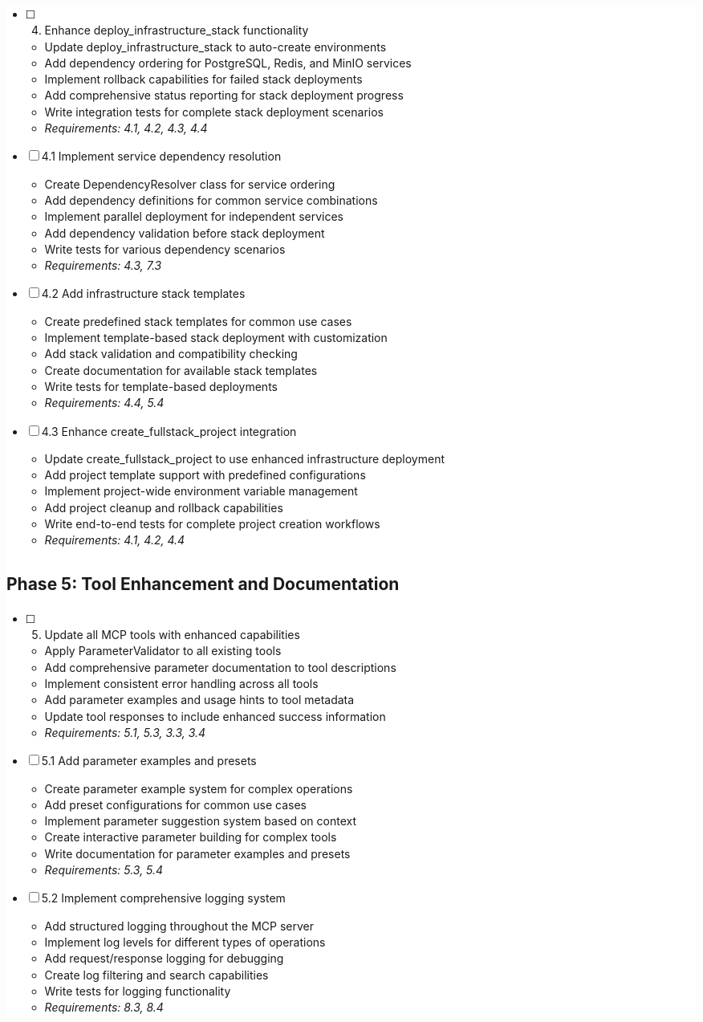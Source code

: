 - [ ] 4. Enhance deploy_infrastructure_stack functionality
  - Update deploy_infrastructure_stack to auto-create environments
  - Add dependency ordering for PostgreSQL, Redis, and MinIO services
  - Implement rollback capabilities for failed stack deployments
  - Add comprehensive status reporting for stack deployment progress
  - Write integration tests for complete stack deployment scenarios
  - _Requirements: 4.1, 4.2, 4.3, 4.4_

- [ ] 4.1 Implement service dependency resolution
  - Create DependencyResolver class for service ordering
  - Add dependency definitions for common service combinations
  - Implement parallel deployment for independent services
  - Add dependency validation before stack deployment
  - Write tests for various dependency scenarios
  - _Requirements: 4.3, 7.3_

- [ ] 4.2 Add infrastructure stack templates
  - Create predefined stack templates for common use cases
  - Implement template-based stack deployment with customization
  - Add stack validation and compatibility checking
  - Create documentation for available stack templates
  - Write tests for template-based deployments
  - _Requirements: 4.4, 5.4_

- [ ] 4.3 Enhance create_fullstack_project integration
  - Update create_fullstack_project to use enhanced infrastructure deployment
  - Add project template support with predefined configurations
  - Implement project-wide environment variable management
  - Add project cleanup and rollback capabilities
  - Write end-to-end tests for complete project creation workflows
  - _Requirements: 4.1, 4.2, 4.4_

## Phase 5: Tool Enhancement and Documentation

- [ ] 5. Update all MCP tools with enhanced capabilities
  - Apply ParameterValidator to all existing tools
  - Add comprehensive parameter documentation to tool descriptions
  - Implement consistent error handling across all tools
  - Add parameter examples and usage hints to tool metadata
  - Update tool responses to include enhanced success information
  - _Requirements: 5.1, 5.3, 3.3, 3.4_

- [ ] 5.1 Add parameter examples and presets
  - Create parameter example system for complex operations
  - Add preset configurations for common use cases
  - Implement parameter suggestion system based on context
  - Create interactive parameter building for complex tools
  - Write documentation for parameter examples and presets
  - _Requirements: 5.3, 5.4_

- [ ] 5.2 Implement comprehensive logging system
  - Add structured logging throughout the MCP server
  - Implement log levels for different types of operations
  - Add request/response logging for debugging
  - Create log filtering and search capabilities
  - Write tests for logging functionality
  - _Requirements: 8.3, 8.4_
